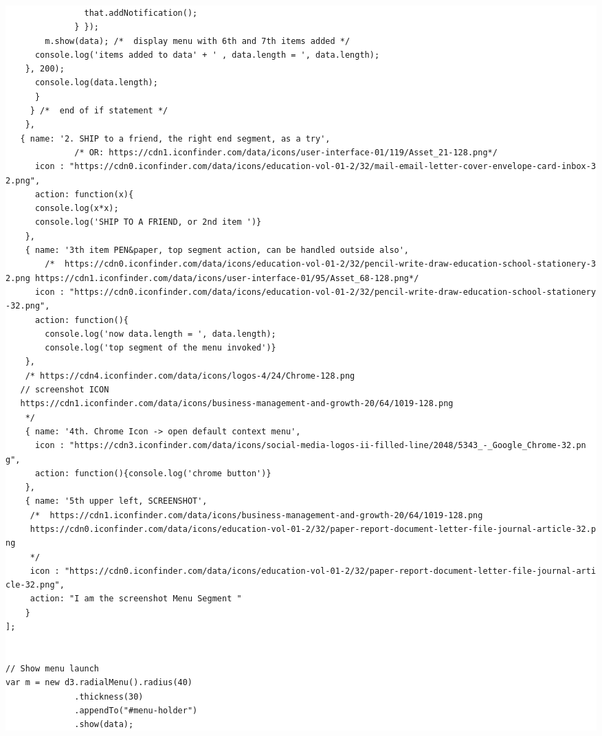                     that.addNotification();
                  } });
            m.show(data); /*  display menu with 6th and 7th items added */ 
          console.log('items added to data' + ' , data.length = ', data.length);
        }, 200); 
          console.log(data.length);
          }
         } /*  end of if statement */
        },
       { name: '2. SHIP to a friend, the right end segment, as a try',
                  /* OR: https://cdn1.iconfinder.com/data/icons/user-interface-01/119/Asset_21-128.png*/
          icon : "https://cdn0.iconfinder.com/data/icons/education-vol-01-2/32/mail-email-letter-cover-envelope-card-inbox-32.png",
          action: function(x){ 
          console.log(x*x);
          console.log('SHIP TO A FRIEND, or 2nd item ')} 
        },
        { name: '3th item PEN&paper, top segment action, can be handled outside also', 
            /*  https://cdn0.iconfinder.com/data/icons/education-vol-01-2/32/pencil-write-draw-education-school-stationery-32.png https://cdn1.iconfinder.com/data/icons/user-interface-01/95/Asset_68-128.png*/
          icon : "https://cdn0.iconfinder.com/data/icons/education-vol-01-2/32/pencil-write-draw-education-school-stationery-32.png", 
          action: function(){
            console.log('now data.length = ', data.length);
            console.log('top segment of the menu invoked')}
        },
        /* https://cdn4.iconfinder.com/data/icons/logos-4/24/Chrome-128.png
       // screenshot ICON
       https://cdn1.iconfinder.com/data/icons/business-management-and-growth-20/64/1019-128.png
        */
        { name: '4th. Chrome Icon -> open default context menu',
          icon : "https://cdn3.iconfinder.com/data/icons/social-media-logos-ii-filled-line/2048/5343_-_Google_Chrome-32.png", 
          action: function(){console.log('chrome button')}
        },
        { name: '5th upper left, SCREENSHOT',
         /*  https://cdn1.iconfinder.com/data/icons/business-management-and-growth-20/64/1019-128.png 
         https://cdn0.iconfinder.com/data/icons/education-vol-01-2/32/paper-report-document-letter-file-journal-article-32.png
         */
         icon : "https://cdn0.iconfinder.com/data/icons/education-vol-01-2/32/paper-report-document-letter-file-journal-article-32.png", 
         action: "I am the screenshot Menu Segment " 
        } 
    ];


    // Show menu launch
    var m = new d3.radialMenu().radius(40)
                  .thickness(30)
                  .appendTo("#menu-holder")
                  .show(data);
